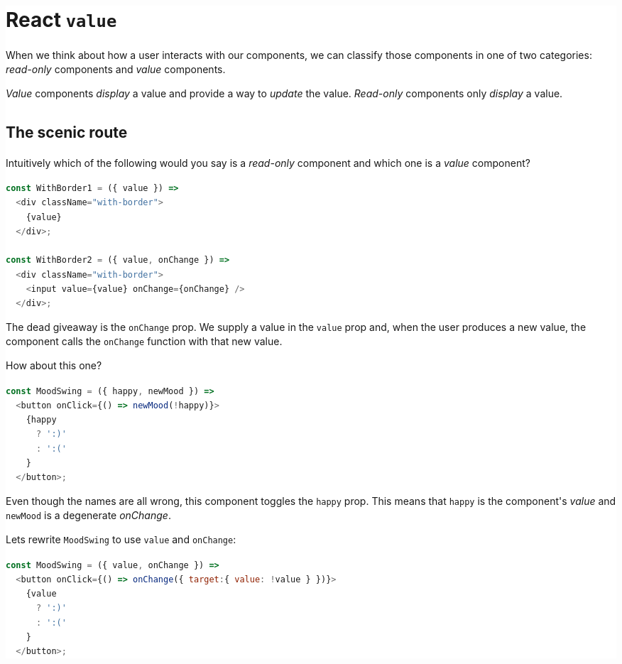 React `value`
=============

When we think about how a user interacts with our components, we can classify those components in one of two categories: *read-only* components and *value* components.

*Value* components _display_ a value and provide a way to _update_ the value. *Read-only* components only _display_ a value.

The scenic route
----------------

Intuitively which of the following would you say is a *read-only* component and which one is a *value* component?

```js
const WithBorder1 = ({ value }) =>
  <div className="with-border">
    {value}
  </div>;

const WithBorder2 = ({ value, onChange }) =>
  <div className="with-border">
    <input value={value} onChange={onChange} />
  </div>;
```

The dead giveaway is the `onChange` prop. We supply a value in the `value` prop and, when the user produces a new value, the component calls the `onChange` function with that new value.

How about this one?

```js
const MoodSwing = ({ happy, newMood }) =>
  <button onClick={() => newMood(!happy)}>
    {happy
      ? ':)'
      : ':('
    }
  </button>;
```

Even though the names are all wrong, this component toggles the `happy` prop. This means that `happy` is the component's *value* and `newMood` is a degenerate *onChange*.

Lets rewrite `MoodSwing` to use `value` and `onChange`:

```js
const MoodSwing = ({ value, onChange }) =>
  <button onClick={() => onChange({ target:{ value: !value } })}>
    {value
      ? ':)'
      : ':('
    }
  </button>;
```
